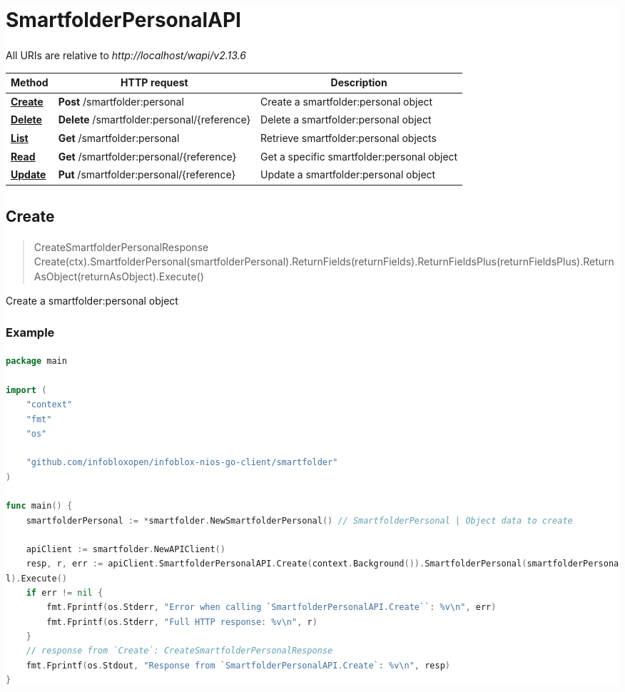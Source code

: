 # SmartfolderPersonalAPI

All URIs are relative to *http://localhost/wapi/v2.13.6*

Method | HTTP request | Description
------------- | ------------- | -------------
[**Create**](SmartfolderPersonalAPI.md#Create) | **Post** /smartfolder:personal | Create a smartfolder:personal object
[**Delete**](SmartfolderPersonalAPI.md#Delete) | **Delete** /smartfolder:personal/{reference} | Delete a smartfolder:personal object
[**List**](SmartfolderPersonalAPI.md#List) | **Get** /smartfolder:personal | Retrieve smartfolder:personal objects
[**Read**](SmartfolderPersonalAPI.md#Read) | **Get** /smartfolder:personal/{reference} | Get a specific smartfolder:personal object
[**Update**](SmartfolderPersonalAPI.md#Update) | **Put** /smartfolder:personal/{reference} | Update a smartfolder:personal object



## Create

> CreateSmartfolderPersonalResponse Create(ctx).SmartfolderPersonal(smartfolderPersonal).ReturnFields(returnFields).ReturnFieldsPlus(returnFieldsPlus).ReturnAsObject(returnAsObject).Execute()

Create a smartfolder:personal object



### Example

```go
package main

import (
	"context"
	"fmt"
	"os"

	"github.com/infobloxopen/infoblox-nios-go-client/smartfolder"
)

func main() {
	smartfolderPersonal := *smartfolder.NewSmartfolderPersonal() // SmartfolderPersonal | Object data to create

	apiClient := smartfolder.NewAPIClient()
	resp, r, err := apiClient.SmartfolderPersonalAPI.Create(context.Background()).SmartfolderPersonal(smartfolderPersonal).Execute()
	if err != nil {
		fmt.Fprintf(os.Stderr, "Error when calling `SmartfolderPersonalAPI.Create``: %v\n", err)
		fmt.Fprintf(os.Stderr, "Full HTTP response: %v\n", r)
	}
	// response from `Create`: CreateSmartfolderPersonalResponse
	fmt.Fprintf(os.Stdout, "Response from `SmartfolderPersonalAPI.Create`: %v\n", resp)
}
```
